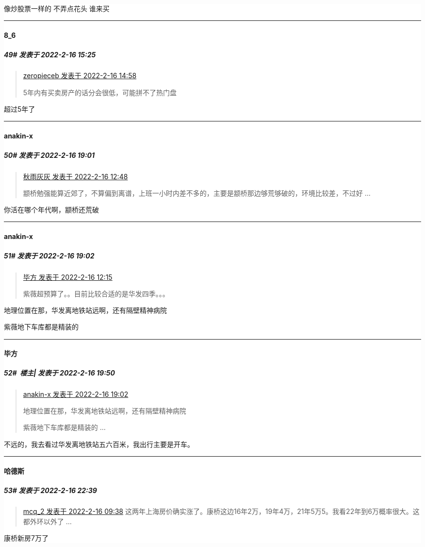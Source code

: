 像炒股票一样的 不弄点花头 谁来买

*****

####  8_6  
##### 49#       发表于 2022-2-16 15:25

<blockquote><a href="httphttps://bbs.saraba1st.com/2b/forum.php?mod=redirect&amp;goto=findpost&amp;pid=54711877&amp;ptid=2052786" target="_blank">zeropieceb 发表于 2022-2-16 14:58</a>

5年内有买卖房产的话分会很低，可能拼不了热门盘</blockquote>
超过5年了

*****

####  anakin-x  
##### 50#       发表于 2022-2-16 19:01

<blockquote><a href="httphttps://bbs.saraba1st.com/2b/forum.php?mod=redirect&amp;goto=findpost&amp;pid=54710128&amp;ptid=2052786" target="_blank">秋雨灰灰 发表于 2022-2-16 12:48</a>

颛桥勉强能算近郊了，不算偏到离谱，上班一小时内差不多的，主要是颛桥那边够荒够破的，环境比较差，不过好 ...</blockquote>
你活在哪个年代啊，颛桥还荒破

*****

####  anakin-x  
##### 51#       发表于 2022-2-16 19:02

<blockquote><a href="httphttps://bbs.saraba1st.com/2b/forum.php?mod=redirect&amp;goto=findpost&amp;pid=54709534&amp;ptid=2052786" target="_blank">毕方 发表于 2022-2-16 12:15</a>

紫薇超预算了。。目前比较合适的是华发四季。。。</blockquote>
地理位置在那，华发离地铁站远啊，还有隔壁精神病院

紫薇地下车库都是精装的

*****

####  毕方  
##### 52#         楼主| 发表于 2022-2-16 19:50

<blockquote><a href="httphttps://bbs.saraba1st.com/2b/forum.php?mod=redirect&amp;goto=findpost&amp;pid=54715106&amp;ptid=2052786" target="_blank">anakin-x 发表于 2022-2-16 19:02</a>

地理位置在那，华发离地铁站远啊，还有隔壁精神病院

紫薇地下车库都是精装的 ...</blockquote>
不远的，我去看过华发离地铁站五六百米，我出行主要是开车。

*****

####  哈德斯  
##### 53#       发表于 2022-2-16 22:39

<blockquote><a href="httphttps://bbs.saraba1st.com/2b/forum.php?mod=redirect&amp;goto=findpost&amp;pid=54707104&amp;ptid=2052786" target="_blank">mcq_2 发表于 2022-2-16 09:38</a>
这两年上海房价确实涨了。康桥这边16年2万，19年4万，21年5万5。我看22年到6万概率很大。这都外环以外了 ...</blockquote>
康桥新房7万了
